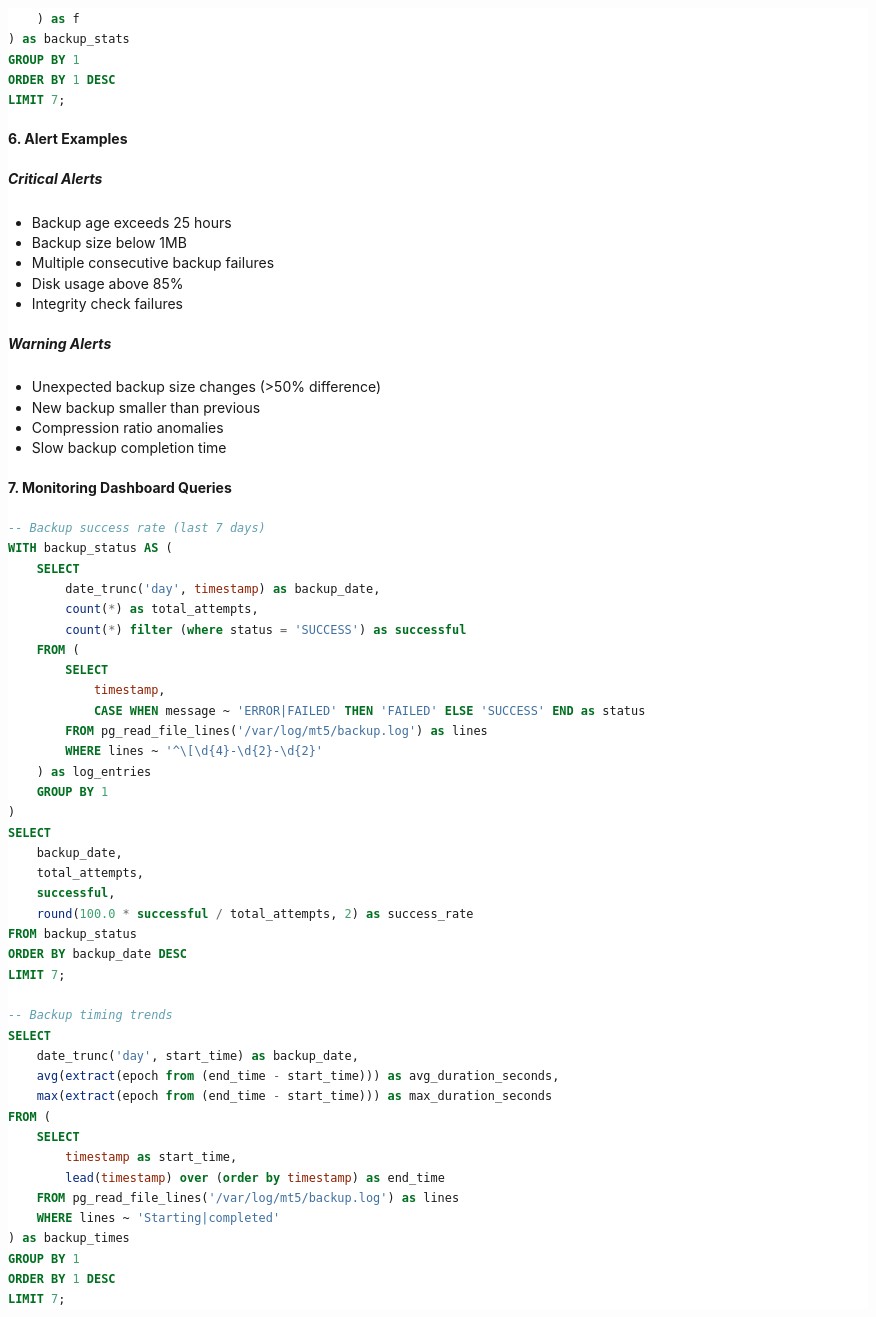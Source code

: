 ```sql
    ) as f
) as backup_stats
GROUP BY 1
ORDER BY 1 DESC
LIMIT 7;
```

#### 6. Alert Examples

##### Critical Alerts
- Backup age exceeds 25 hours
- Backup size below 1MB
- Multiple consecutive backup failures
- Disk usage above 85%
- Integrity check failures

##### Warning Alerts
- Unexpected backup size changes (>50% difference)
- New backup smaller than previous
- Compression ratio anomalies
- Slow backup completion time

#### 7. Monitoring Dashboard Queries
```sql
-- Backup success rate (last 7 days)
WITH backup_status AS (
    SELECT 
        date_trunc('day', timestamp) as backup_date,
        count(*) as total_attempts,
        count(*) filter (where status = 'SUCCESS') as successful
    FROM (
        SELECT 
            timestamp,
            CASE WHEN message ~ 'ERROR|FAILED' THEN 'FAILED' ELSE 'SUCCESS' END as status
        FROM pg_read_file_lines('/var/log/mt5/backup.log') as lines
        WHERE lines ~ '^\[\d{4}-\d{2}-\d{2}'
    ) as log_entries
    GROUP BY 1
)
SELECT 
    backup_date,
    total_attempts,
    successful,
    round(100.0 * successful / total_attempts, 2) as success_rate
FROM backup_status
ORDER BY backup_date DESC
LIMIT 7;

-- Backup timing trends
SELECT 
    date_trunc('day', start_time) as backup_date,
    avg(extract(epoch from (end_time - start_time))) as avg_duration_seconds,
    max(extract(epoch from (end_time - start_time))) as max_duration_seconds
FROM (
    SELECT 
        timestamp as start_time,
        lead(timestamp) over (order by timestamp) as end_time
    FROM pg_read_file_lines('/var/log/mt5/backup.log') as lines
    WHERE lines ~ 'Starting|completed'
) as backup_times
GROUP BY 1
ORDER BY 1 DESC
LIMIT 7;
```